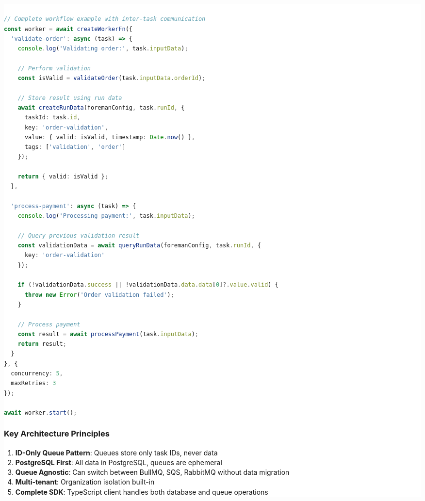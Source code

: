 ```typescript

// Complete workflow example with inter-task communication
const worker = await createWorkerFn({
  'validate-order': async (task) => {
    console.log('Validating order:', task.inputData);
    
    // Perform validation
    const isValid = validateOrder(task.inputData.orderId);
    
    // Store result using run data
    await createRunData(foremanConfig, task.runId, {
      taskId: task.id,
      key: 'order-validation',
      value: { valid: isValid, timestamp: Date.now() },
      tags: ['validation', 'order']
    });
    
    return { valid: isValid };
  },
  
  'process-payment': async (task) => {
    console.log('Processing payment:', task.inputData);
    
    // Query previous validation result
    const validationData = await queryRunData(foremanConfig, task.runId, {
      key: 'order-validation'
    });
    
    if (!validationData.success || !validationData.data.data[0]?.value.valid) {
      throw new Error('Order validation failed');
    }
    
    // Process payment
    const result = await processPayment(task.inputData);
    return result;
  }
}, { 
  concurrency: 5,
  maxRetries: 3
});

await worker.start();
```

### Key Architecture Principles

1. **ID-Only Queue Pattern**: Queues store only task IDs, never data
2. **PostgreSQL First**: All data in PostgreSQL, queues are ephemeral
3. **Queue Agnostic**: Can switch between BullMQ, SQS, RabbitMQ without data migration
4. **Multi-tenant**: Organization isolation built-in
5. **Complete SDK**: TypeScript client handles both database and queue operations
